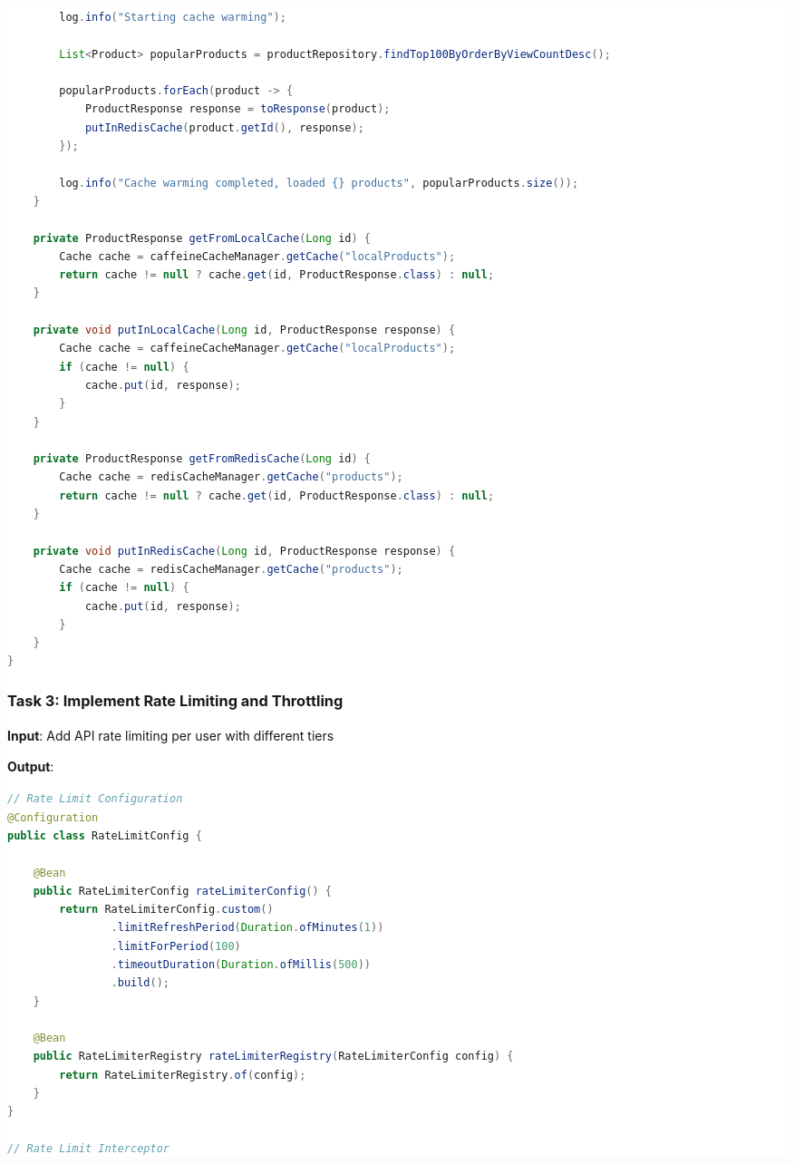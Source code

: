 ```java
        log.info("Starting cache warming");

        List<Product> popularProducts = productRepository.findTop100ByOrderByViewCountDesc();

        popularProducts.forEach(product -> {
            ProductResponse response = toResponse(product);
            putInRedisCache(product.getId(), response);
        });

        log.info("Cache warming completed, loaded {} products", popularProducts.size());
    }

    private ProductResponse getFromLocalCache(Long id) {
        Cache cache = caffeineCacheManager.getCache("localProducts");
        return cache != null ? cache.get(id, ProductResponse.class) : null;
    }

    private void putInLocalCache(Long id, ProductResponse response) {
        Cache cache = caffeineCacheManager.getCache("localProducts");
        if (cache != null) {
            cache.put(id, response);
        }
    }

    private ProductResponse getFromRedisCache(Long id) {
        Cache cache = redisCacheManager.getCache("products");
        return cache != null ? cache.get(id, ProductResponse.class) : null;
    }

    private void putInRedisCache(Long id, ProductResponse response) {
        Cache cache = redisCacheManager.getCache("products");
        if (cache != null) {
            cache.put(id, response);
        }
    }
}
```

### Task 3: Implement Rate Limiting and Throttling

**Input**: Add API rate limiting per user with different tiers

**Output**:
```java
// Rate Limit Configuration
@Configuration
public class RateLimitConfig {

    @Bean
    public RateLimiterConfig rateLimiterConfig() {
        return RateLimiterConfig.custom()
                .limitRefreshPeriod(Duration.ofMinutes(1))
                .limitForPeriod(100)
                .timeoutDuration(Duration.ofMillis(500))
                .build();
    }

    @Bean
    public RateLimiterRegistry rateLimiterRegistry(RateLimiterConfig config) {
        return RateLimiterRegistry.of(config);
    }
}

// Rate Limit Interceptor
```